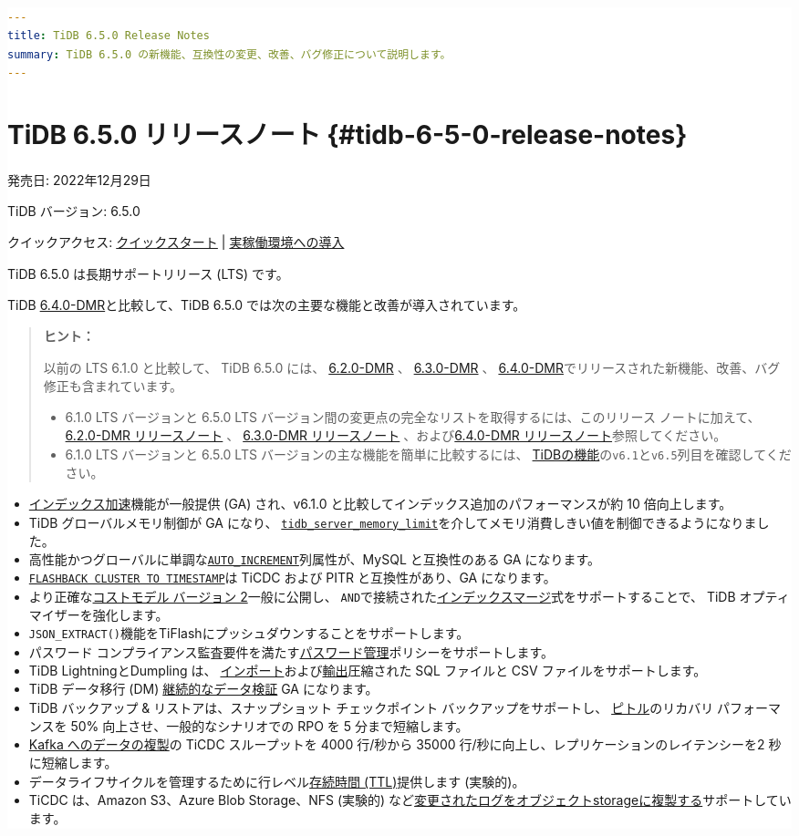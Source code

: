 ```yaml
---
title: TiDB 6.5.0 Release Notes
summary: TiDB 6.5.0 の新機能、互換性の変更、改善、バグ修正について説明します。
---
```


# TiDB 6.5.0 リリースノート {#tidb-6-5-0-release-notes}

発売日: 2022年12月29日

TiDB バージョン: 6.5.0

クイックアクセス: [クイックスタート](https://docs.pingcap.com/tidb/v6.5/quick-start-with-tidb) | [実稼働環境への導入](https://docs.pingcap.com/tidb/v6.5/production-deployment-using-tiup)

TiDB 6.5.0 は長期サポートリリース (LTS) です。

TiDB [6.4.0-DMR](/releases/release-6.4.0.md)と比較して、TiDB 6.5.0 では次の主要な機能と改善が導入されています。

> **ヒント：**
>
> 以前の LTS 6.1.0 と比較して、 TiDB 6.5.0 には、 [6.2.0-DMR](/releases/release-6.2.0.md) 、 [6.3.0-DMR](/releases/release-6.3.0.md) 、 [6.4.0-DMR](/releases/release-6.4.0.md)でリリースされた新機能、改善、バグ修正も含まれています。
>
> -   6.1.0 LTS バージョンと 6.5.0 LTS バージョン間の変更点の完全なリストを取得するには、このリリース ノートに加えて、 [6.2.0-DMR リリースノート](/releases/release-6.2.0.md) 、 [6.3.0-DMR リリースノート](/releases/release-6.3.0.md) 、および[6.4.0-DMR リリースノート](/releases/release-6.4.0.md)参照してください。
> -   6.1.0 LTS バージョンと 6.5.0 LTS バージョンの主な機能を簡単に比較するには、 [TiDBの機能](/basic-features.md)の`v6.1`と`v6.5`列目を確認してください。

-   [インデックス加速](/system-variables.md#tidb_ddl_enable_fast_reorg-new-in-v630)機能が一般提供 (GA) され、v6.1.0 と比較してインデックス追加のパフォーマンスが約 10 倍向上します。
-   TiDB グローバルメモリ制御が GA になり、 [`tidb_server_memory_limit`](/system-variables.md#tidb_server_memory_limit-new-in-v640)を介してメモリ消費しきい値を制御できるようになりました。
-   高性能かつグローバルに単調な[`AUTO_INCREMENT`](/auto-increment.md#mysql-compatibility-mode)列属性が、MySQL と互換性のある GA になります。
-   [`FLASHBACK CLUSTER TO TIMESTAMP`](/sql-statements/sql-statement-flashback-cluster.md)は TiCDC および PITR と互換性があり、GA になります。
-   より正確な[コストモデル バージョン 2](/cost-model.md#cost-model-version-2)一般に公開し、 `AND`で接続された[インデックスマージ](/explain-index-merge.md)式をサポートすることで、 TiDB オプティマイザーを強化します。
-   `JSON_EXTRACT()`機能をTiFlashにプッシュダウンすることをサポートします。
-   パスワード コンプライアンス監査要件を満たす[パスワード管理](/password-management.md)ポリシーをサポートします。
-   TiDB LightningとDumpling は、 [インポート](/tidb-lightning/tidb-lightning-data-source.md)および[輸出](/dumpling-overview.md#improve-export-efficiency-through-concurrency)圧縮された SQL ファイルと CSV ファイルをサポートします。
-   TiDB データ移行 (DM) [継続的なデータ検証](/dm/dm-continuous-data-validation.md) GA になります。
-   TiDB バックアップ &amp; リストアは、スナップショット チェックポイント バックアップをサポートし、 [ピトル](/br/br-pitr-guide.md#run-pitr)のリカバリ パフォーマンスを 50% 向上させ、一般的なシナリオでの RPO を 5 分まで短縮します。
-   [Kafka へのデータの複製](/replicate-data-to-kafka.md)の TiCDC スループットを 4000 行/秒から 35000 行/秒に向上し、レプリケーションのレイテンシーを2 秒に短縮します。
-   データライフサイクルを管理するために行レベル[存続時間 (TTL)](/time-to-live.md)提供します (実験的)。
-   TiCDC は、Amazon S3、Azure Blob Storage、NFS (実験的) など[変更されたログをオブジェクトstorageに複製する](/ticdc/ticdc-sink-to-cloud-storage.md)サポートしています。
